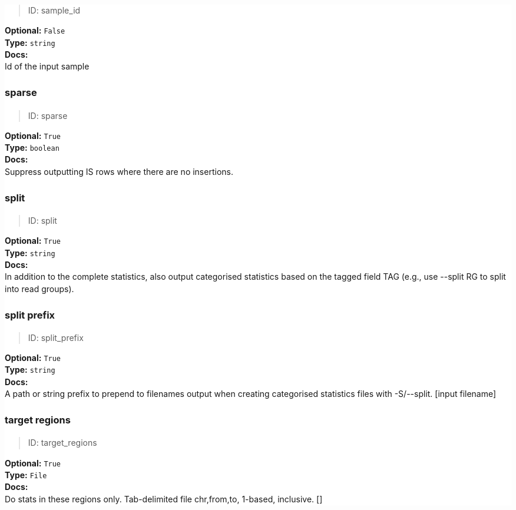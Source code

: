 

  
> ID: sample_id
  
**Optional:** `False`  
**Type:** `string`  
**Docs:**  
Id of the input sample


### sparse



  
> ID: sparse
  
**Optional:** `True`  
**Type:** `boolean`  
**Docs:**  
Suppress outputting IS rows where there are no insertions.


### split



  
> ID: split
  
**Optional:** `True`  
**Type:** `string`  
**Docs:**  
In addition to the complete statistics, also output categorised statistics based on the tagged field TAG 
(e.g., use --split RG to split into read groups).


### split prefix



  
> ID: split_prefix
  
**Optional:** `True`  
**Type:** `string`  
**Docs:**  
A path or string prefix to prepend to filenames output when creating categorised 
statistics files with -S/--split. [input filename]


### target regions



  
> ID: target_regions
  
**Optional:** `True`  
**Type:** `File`  
**Docs:**  
Do stats in these regions only. Tab-delimited file chr,from,to, 1-based, inclusive. []
